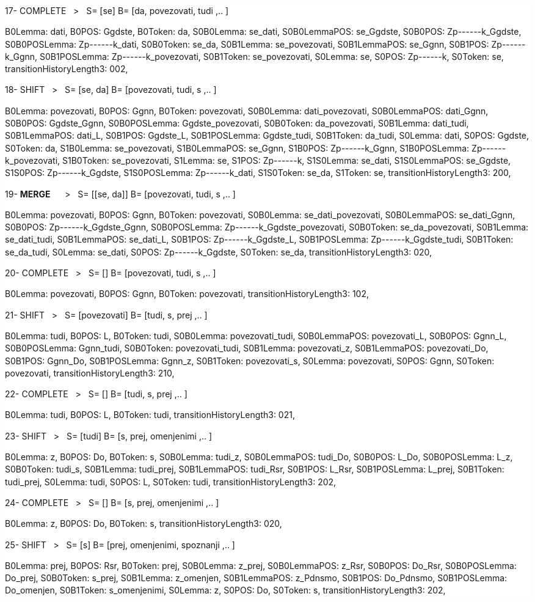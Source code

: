 17- COMPLETE&nbsp;&nbsp;&nbsp;>&nbsp;&nbsp;&nbsp;S= [se]   B= [da, povezovati, tudi ,.. ]

B0Lemma: dati, B0POS: Ggdste, B0Token: da, S0B0Lemma: se_dati, S0B0LemmaPOS: se_Ggdste, S0B0POS: Zp------k_Ggdste, S0B0POSLemma: Zp------k_dati, S0B0Token: se_da, S0B1Lemma: se_povezovati, S0B1LemmaPOS: se_Ggnn, S0B1POS: Zp------k_Ggnn, S0B1POSLemma: Zp------k_povezovati, S0B1Token: se_povezovati, S0Lemma: se, S0POS: Zp------k, S0Token: se, transitionHistoryLength3: 002, 

18- SHIFT&nbsp;&nbsp;&nbsp;>&nbsp;&nbsp;&nbsp;S= [se, da]   B= [povezovati, tudi, s ,.. ]

B0Lemma: povezovati, B0POS: Ggnn, B0Token: povezovati, S0B0Lemma: dati_povezovati, S0B0LemmaPOS: dati_Ggnn, S0B0POS: Ggdste_Ggnn, S0B0POSLemma: Ggdste_povezovati, S0B0Token: da_povezovati, S0B1Lemma: dati_tudi, S0B1LemmaPOS: dati_L, S0B1POS: Ggdste_L, S0B1POSLemma: Ggdste_tudi, S0B1Token: da_tudi, S0Lemma: dati, S0POS: Ggdste, S0Token: da, S1B0Lemma: se_povezovati, S1B0LemmaPOS: se_Ggnn, S1B0POS: Zp------k_Ggnn, S1B0POSLemma: Zp------k_povezovati, S1B0Token: se_povezovati, S1Lemma: se, S1POS: Zp------k, S1S0Lemma: se_dati, S1S0LemmaPOS: se_Ggdste, S1S0POS: Zp------k_Ggdste, S1S0POSLemma: Zp------k_dati, S1S0Token: se_da, S1Token: se, transitionHistoryLength3: 200, 

19- **MERGE**&nbsp;&nbsp;&nbsp;&nbsp;&nbsp;&nbsp;>&nbsp;&nbsp;&nbsp;S= [[se, da]]   B= [povezovati, tudi, s ,.. ]

B0Lemma: povezovati, B0POS: Ggnn, B0Token: povezovati, S0B0Lemma: se_dati_povezovati, S0B0LemmaPOS: se_dati_Ggnn, S0B0POS: Zp------k_Ggdste_Ggnn, S0B0POSLemma: Zp------k_Ggdste_povezovati, S0B0Token: se_da_povezovati, S0B1Lemma: se_dati_tudi, S0B1LemmaPOS: se_dati_L, S0B1POS: Zp------k_Ggdste_L, S0B1POSLemma: Zp------k_Ggdste_tudi, S0B1Token: se_da_tudi, S0Lemma: se_dati, S0POS: Zp------k_Ggdste, S0Token: se_da, transitionHistoryLength3: 020, 

20- COMPLETE&nbsp;&nbsp;&nbsp;>&nbsp;&nbsp;&nbsp;S= []   B= [povezovati, tudi, s ,.. ]

B0Lemma: povezovati, B0POS: Ggnn, B0Token: povezovati, transitionHistoryLength3: 102, 

21- SHIFT&nbsp;&nbsp;&nbsp;>&nbsp;&nbsp;&nbsp;S= [povezovati]   B= [tudi, s, prej ,.. ]

B0Lemma: tudi, B0POS: L, B0Token: tudi, S0B0Lemma: povezovati_tudi, S0B0LemmaPOS: povezovati_L, S0B0POS: Ggnn_L, S0B0POSLemma: Ggnn_tudi, S0B0Token: povezovati_tudi, S0B1Lemma: povezovati_z, S0B1LemmaPOS: povezovati_Do, S0B1POS: Ggnn_Do, S0B1POSLemma: Ggnn_z, S0B1Token: povezovati_s, S0Lemma: povezovati, S0POS: Ggnn, S0Token: povezovati, transitionHistoryLength3: 210, 

22- COMPLETE&nbsp;&nbsp;&nbsp;>&nbsp;&nbsp;&nbsp;S= []   B= [tudi, s, prej ,.. ]

B0Lemma: tudi, B0POS: L, B0Token: tudi, transitionHistoryLength3: 021, 

23- SHIFT&nbsp;&nbsp;&nbsp;>&nbsp;&nbsp;&nbsp;S= [tudi]   B= [s, prej, omenjenimi ,.. ]

B0Lemma: z, B0POS: Do, B0Token: s, S0B0Lemma: tudi_z, S0B0LemmaPOS: tudi_Do, S0B0POS: L_Do, S0B0POSLemma: L_z, S0B0Token: tudi_s, S0B1Lemma: tudi_prej, S0B1LemmaPOS: tudi_Rsr, S0B1POS: L_Rsr, S0B1POSLemma: L_prej, S0B1Token: tudi_prej, S0Lemma: tudi, S0POS: L, S0Token: tudi, transitionHistoryLength3: 202, 

24- COMPLETE&nbsp;&nbsp;&nbsp;>&nbsp;&nbsp;&nbsp;S= []   B= [s, prej, omenjenimi ,.. ]

B0Lemma: z, B0POS: Do, B0Token: s, transitionHistoryLength3: 020, 

25- SHIFT&nbsp;&nbsp;&nbsp;>&nbsp;&nbsp;&nbsp;S= [s]   B= [prej, omenjenimi, spoznanji ,.. ]

B0Lemma: prej, B0POS: Rsr, B0Token: prej, S0B0Lemma: z_prej, S0B0LemmaPOS: z_Rsr, S0B0POS: Do_Rsr, S0B0POSLemma: Do_prej, S0B0Token: s_prej, S0B1Lemma: z_omenjen, S0B1LemmaPOS: z_Pdnsmo, S0B1POS: Do_Pdnsmo, S0B1POSLemma: Do_omenjen, S0B1Token: s_omenjenimi, S0Lemma: z, S0POS: Do, S0Token: s, transitionHistoryLength3: 202, 
